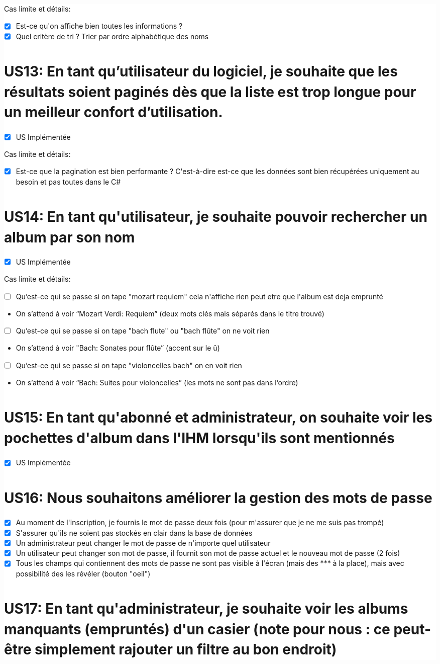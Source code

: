 Cas limite et détails:
- [X] Est-ce qu'on affiche bien toutes les informations ?
- [X] Quel critère de tri ? Trier par ordre alphabétique des noms

# US13: En tant qu’utilisateur du logiciel, je souhaite que les résultats soient paginés dès que la liste est trop longue pour un meilleur confort d’utilisation.
- [X] US Implémentée

Cas limite et détails:
- [X] Est-ce que la pagination est bien performante ? C'est-à-dire est-ce que les données sont bien récupérées uniquement au besoin et pas toutes dans le C#

# US14: En tant qu'utilisateur, je souhaite pouvoir rechercher un album par son nom
- [X] US Implémentée

Cas limite et détails:
- [ ]  Qu’est-ce qui se passe si on tape "mozart requiem" cela n'affiche rien peut etre que l'album est deja emprunté
  - On s’attend à voir “Mozart Verdi: Requiem” (deux mots clés mais séparés dans le titre trouvé)
- [ ]  Qu’est-ce qui se passe si on tape "bach flute" ou "bach flûte" on ne voit rien 
  - On s’attend à voir "Bach: Sonates pour flûte” (accent sur le û)
- [ ]  Qu’est-ce qui se passe si on tape "violoncelles bach" on en voit rien 
  - On s’attend à voir “Bach: Suites pour violoncelles” (les mots ne sont pas dans l’ordre)

# US15: En tant qu'abonné et administrateur, on souhaite voir les pochettes d'album dans l'IHM lorsqu'ils sont mentionnés
- [X] US Implémentée

# US16: Nous souhaitons améliorer la gestion des mots de passe

- [X] Au moment de l'inscription, je fournis le mot de passe deux fois (pour m'assurer que je ne me suis pas trompé)
- [X] S'assurer qu'ils ne soient pas stockés en clair dans la base de données
- [X] Un administrateur peut changer le mot de passe de n'importe quel utilisateur
- [X] Un utilisateur peut changer son mot de passe, il fournit son mot de passe actuel et le nouveau mot de passe (2 fois)
- [X] Tous les champs qui contiennent des mots de passe ne sont pas visible à l'écran (mais des *** à la place), mais avec possibilité des les révéler (bouton "oeil")

# US17: En tant qu'administrateur, je souhaite voir les albums manquants (empruntés) d'un casier (note pour nous : ce peut-être simplement rajouter un filtre au bon endroit)
